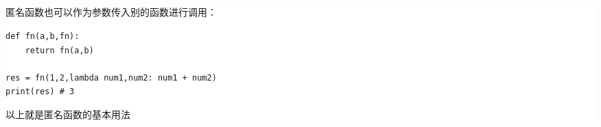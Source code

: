 匿名函数也可以作为参数传入别的函数进行调用：

```
def fn(a,b,fn):
    return fn(a,b)

res = fn(1,2,lambda num1,num2: num1 + num2)
print(res) # 3
```

以上就是匿名函数的基本用法
